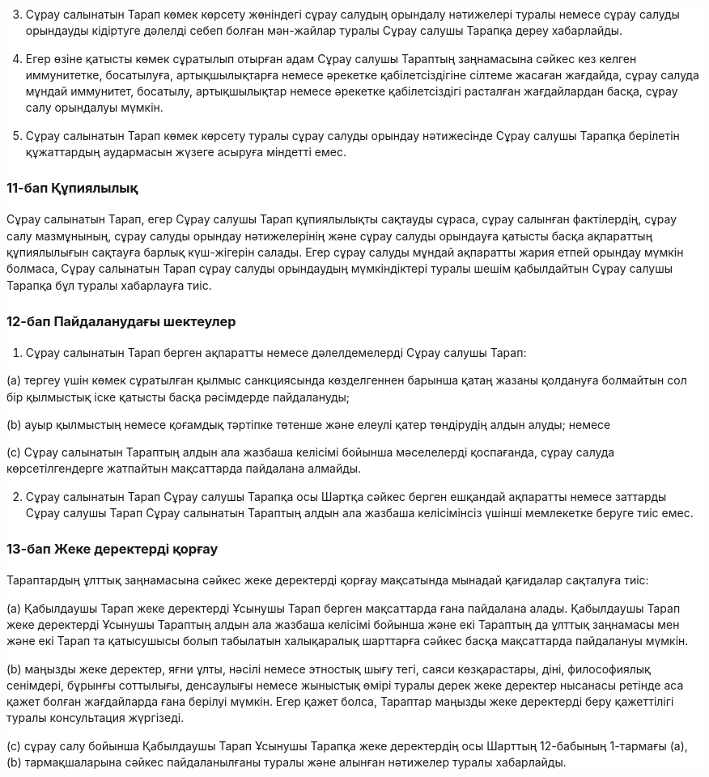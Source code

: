 3. Сұрау салынатын Тарап көмек көрсету жөніндегі сұрау салудың орындалу нәтижелері туралы немесе сұрау салуды орындауды кідіртуге дәлелді себеп болған мән-жайлар туралы Сұрау салушы Тарапқа дереу хабарлайды.

4. Егер өзіне қатысты көмек сұратылып отырған адам Сұрау салушы Тараптың заңнамасына сәйкес кез келген иммунитетке, босатылуға, артықшылықтарға немесе әрекетке қабілетсіздігіне сілтеме жасаған жағдайда, сұрау салуда мұндай иммунитет, босатылу, артықшылықтар немесе әрекетке қабілетсіздігі расталған жағдайлардан басқа, сұрау салу орындалуы мүмкін.

5. Сұрау салынатын Тарап көмек көрсету туралы сұрау салуды орындау нәтижесінде Сұрау салушы Тарапқа берілетін құжаттардың аудармасын жүзеге асыруға міндетті емес.

### 11-бап Құпиялылық

Сұрау салынатын Тарап, егер Сұрау салушы Тарап құпиялылықты сақтауды сұраса, сұрау салынған фактілердің, сұрау салу мазмұнының, сұрау салуды орындау нәтижелерінің және сұрау салуды орындауға қатысты басқа ақпараттың құпиялылығын сақтауға барлық күш-жігерін салады. Егер сұрау салуды мұндай ақпаратты жария етпей орындау мүмкін болмаса, Сұрау салынатын Тарап сұрау салуды орындаудың мүмкіндіктері туралы шешім қабылдайтын Сұрау салушы Тарапқа бұл туралы хабарлауға тиіс.

### 12-бап Пайдаланудағы шектеулер

1. Сұрау салынатын Тарап берген ақпаратты немесе дәлелдемелерді Сұрау салушы Тарап:

(а) тергеу үшін көмек сұратылған қылмыс санкциясында көзделгеннен барынша қатаң жазаны қолдануға болмайтын сол бір қылмыстық іске қатысты басқа рәсімдерде пайдалануды;

(b) ауыр қылмыстың немесе қоғамдық тәртіпке төтенше және елеулі қатер төндірудің алдын алуды; немесе

(с) Сұрау салынатын Тараптың алдын ала жазбаша келісімі бойынша мәселелерді қоспағанда, сұрау салуда көрсетілгендерге жатпайтын мақсаттарда пайдалана алмайды.

2. Сұрау салынатын Тарап Сұрау салушы Тарапқа осы Шартқа сәйкес берген ешқандай ақпаратты немесе заттарды Сұрау салушы Тарап Сұрау салынатын Тараптың алдын ала жазбаша келісімінсіз үшінші мемлекетке беруге тиіс емес.

### 13-бап Жеке деректерді қорғау

Тараптардың ұлттық заңнамасына сәйкес жеке деректерді қорғау мақсатында мынадай қағидалар сақталуға тиіс:

(а) Қабылдаушы Тарап жеке деректерді Ұсынушы Тарап берген мақсаттарда ғана пайдалана алады. Қабылдаушы Тарап жеке деректерді Ұсынушы Тараптың алдын ала жазбаша келісімі бойынша және екі Тараптың да ұлттық заңнамасы мен және екі Тарап та қатысушысы болып табылатын халықаралық шарттарға сәйкес басқа мақсаттарда пайдалануы мүмкін.

(b) маңызды жеке деректер, яғни ұлты, нәсілі немесе этностық шығу тегі, саяси көзқарастары, діні, философиялық сенімдері, бұрынғы соттылығы, денсаулығы немесе жыныстық өмірі туралы дерек жеке деректер нысанасы ретінде аса қажет болған жағдайларда ғана берілуі мүмкін. Егер қажет болса, Тараптар маңызды жеке деректерді беру қажеттілігі туралы консультация жүргізеді.

(с) сұрау салу бойынша Қабылдаушы Тарап Ұсынушы Тарапқа жеке деректердің осы Шарттың 12-бабының 1-тармағы (а), (b) тармақшаларына сәйкес пайдаланылғаны туралы және алынған нәтижелер туралы хабарлайды.

